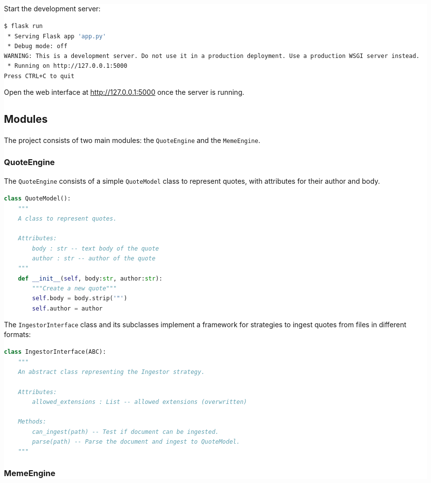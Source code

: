 Start the development server:
```sh
$ flask run
 * Serving Flask app 'app.py'
 * Debug mode: off
WARNING: This is a development server. Do not use it in a production deployment. Use a production WSGI server instead.
 * Running on http://127.0.0.1:5000
Press CTRL+C to quit
```

Open the web interface at http://127.0.0.1:5000 once the server is running.


## Modules

The project consists of two main modules: the `QuoteEngine` and the `MemeEngine`.

### QuoteEngine
The `QuoteEngine` consists of a simple `QuoteModel` class to represent quotes, with attributes for their author and body.

```python
class QuoteModel():
    """
    A class to represent quotes.
    
    Attributes:
        body : str -- text body of the quote
        author : str -- author of the quote
    """
    def __init__(self, body:str, author:str):
        """Create a new quote"""
        self.body = body.strip('"')
        self.author = author
```

The `IngestorInterface` class and its subclasses implement a framework for strategies to ingest quotes from files in different formats:

```python
class IngestorInterface(ABC):
    """
    An abstract class representing the Ingestor strategy.
    
    Attributes:
        allowed_extensions : List -- allowed extensions (overwritten)
        
    Methods:
        can_ingest(path) -- Test if document can be ingested.
        parse(path) -- Parse the document and ingest to QuoteModel.
    """
```

### MemeEngine

